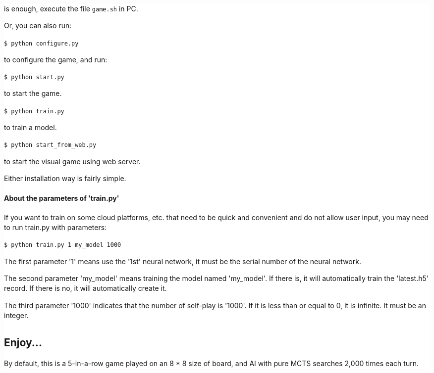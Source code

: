 is enough, execute the file `game.sh` in PC.

Or, you can also run:

```shell
$ python configure.py
```

to configure the game, and run:

```shell
$ python start.py
```

to start the game.

```shell
$ python train.py
```

to train a model.

```shell
$ python start_from_web.py
```

to start the visual game using web server.

Either installation way is fairly simple.

#### About the parameters of 'train.py'

If you want to train on some cloud platforms, etc. that need to be quick and convenient and do not allow user input, you may need to run train.py with parameters:

```shell
$ python train.py 1 my_model 1000
```

The first parameter '1' means use the '1st' neural network, it must be the serial number of the neural network.

The second parameter 'my_model' means training the model named 'my_model'. If there is, it will automatically train the 'latest.h5' record. If there is no, it will automatically create it.

The third parameter '1000' indicates that the number of self-play is '1000'. If it is less than or equal to 0, it is infinite. It must be an integer.


## Enjoy...

By default, this is a 5-in-a-row game played on an 8 * 8 size of board, and AI with pure MCTS searches 2,000 times each turn.
